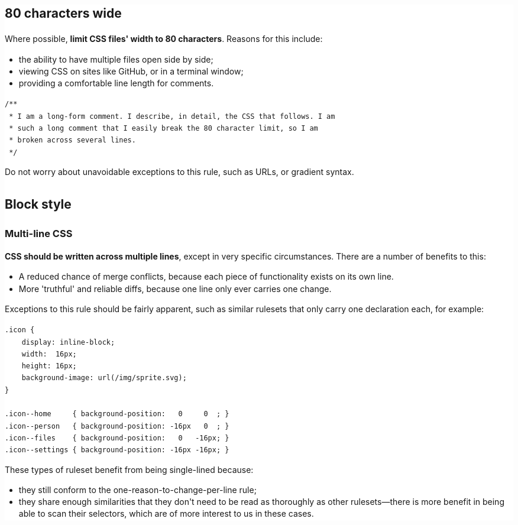 



## 80 characters wide

Where possible, **limit CSS files' width to 80 characters**. Reasons for this include:

*   the ability to have multiple files open side by side;
*   viewing CSS on sites like GitHub, or in a terminal window;
*   providing a comfortable line length for comments.

```
/**
 * I am a long-form comment. I describe, in detail, the CSS that follows. I am
 * such a long comment that I easily break the 80 character limit, so I am
 * broken across several lines.
 */
```

Do not worry about unavoidable exceptions to this rule, such as URLs, or gradient syntax.





## Block style

### Multi-line CSS

**CSS should be written across multiple lines**, except in very specific circumstances. There are a number of benefits to this:

*   A reduced chance of merge conflicts, because each piece of functionality
    exists on its own line.
*   More 'truthful' and reliable diffs, because one line only ever carries 
    one change.

Exceptions to this rule should be fairly apparent, such as similar rulesets that only carry one declaration each, for example:

```
.icon {
    display: inline-block;
    width:  16px;
    height: 16px;
    background-image: url(/img/sprite.svg);
}

.icon--home     { background-position:   0     0  ; }
.icon--person   { background-position: -16px   0  ; }
.icon--files    { background-position:   0   -16px; }
.icon--settings { background-position: -16px -16px; }
```

These types of ruleset benefit from being single-lined because:

*   they still conform to the one-reason-to-change-per-line rule;
*   they share enough similarities that they don't need to be read as
    thoroughly as other rulesets—there is more benefit in being able to scan their selectors, which are of more interest to us in these cases.

